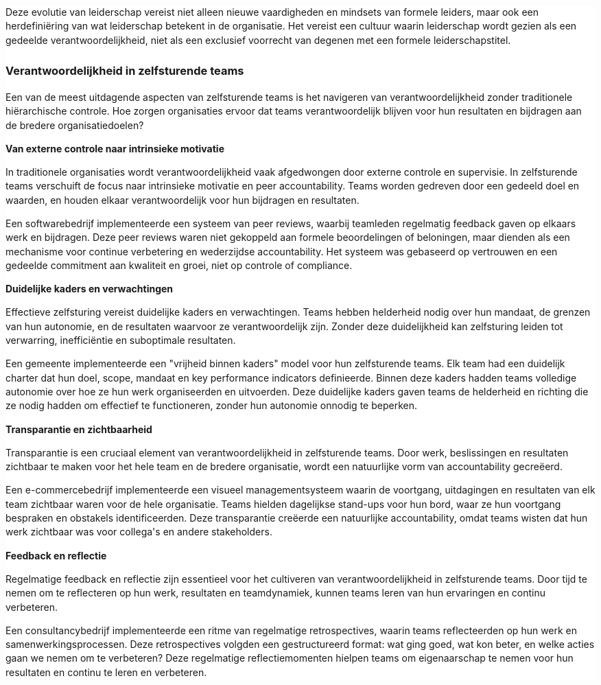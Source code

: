 Deze evolutie van leiderschap vereist niet alleen nieuwe vaardigheden en mindsets van formele leiders, maar ook een herdefiniëring van wat leiderschap betekent in de organisatie. Het vereist een cultuur waarin leiderschap wordt gezien als een gedeelde verantwoordelijkheid, niet als een exclusief voorrecht van degenen met een formele leiderschapstitel.

### Verantwoordelijkheid in zelfsturende teams

Een van de meest uitdagende aspecten van zelfsturende teams is het navigeren van verantwoordelijkheid zonder traditionele hiërarchische controle. Hoe zorgen organisaties ervoor dat teams verantwoordelijk blijven voor hun resultaten en bijdragen aan de bredere organisatiedoelen?

**Van externe controle naar intrinsieke motivatie**

In traditionele organisaties wordt verantwoordelijkheid vaak afgedwongen door externe controle en supervisie. In zelfsturende teams verschuift de focus naar intrinsieke motivatie en peer accountability. Teams worden gedreven door een gedeeld doel en waarden, en houden elkaar verantwoordelijk voor hun bijdragen en resultaten.

Een softwarebedrijf implementeerde een systeem van peer reviews, waarbij teamleden regelmatig feedback gaven op elkaars werk en bijdragen. Deze peer reviews waren niet gekoppeld aan formele beoordelingen of beloningen, maar dienden als een mechanisme voor continue verbetering en wederzijdse accountability. Het systeem was gebaseerd op vertrouwen en een gedeelde commitment aan kwaliteit en groei, niet op controle of compliance.

**Duidelijke kaders en verwachtingen**

Effectieve zelfsturing vereist duidelijke kaders en verwachtingen. Teams hebben helderheid nodig over hun mandaat, de grenzen van hun autonomie, en de resultaten waarvoor ze verantwoordelijk zijn. Zonder deze duidelijkheid kan zelfsturing leiden tot verwarring, inefficiëntie en suboptimale resultaten.

Een gemeente implementeerde een "vrijheid binnen kaders" model voor hun zelfsturende teams. Elk team had een duidelijk charter dat hun doel, scope, mandaat en key performance indicators definieerde. Binnen deze kaders hadden teams volledige autonomie over hoe ze hun werk organiseerden en uitvoerden. Deze duidelijke kaders gaven teams de helderheid en richting die ze nodig hadden om effectief te functioneren, zonder hun autonomie onnodig te beperken.

**Transparantie en zichtbaarheid**

Transparantie is een cruciaal element van verantwoordelijkheid in zelfsturende teams. Door werk, beslissingen en resultaten zichtbaar te maken voor het hele team en de bredere organisatie, wordt een natuurlijke vorm van accountability gecreëerd.

Een e-commercebedrijf implementeerde een visueel managementsysteem waarin de voortgang, uitdagingen en resultaten van elk team zichtbaar waren voor de hele organisatie. Teams hielden dagelijkse stand-ups voor hun bord, waar ze hun voortgang bespraken en obstakels identificeerden. Deze transparantie creëerde een natuurlijke accountability, omdat teams wisten dat hun werk zichtbaar was voor collega's en andere stakeholders.

**Feedback en reflectie**

Regelmatige feedback en reflectie zijn essentieel voor het cultiveren van verantwoordelijkheid in zelfsturende teams. Door tijd te nemen om te reflecteren op hun werk, resultaten en teamdynamiek, kunnen teams leren van hun ervaringen en continu verbeteren.

Een consultancybedrijf implementeerde een ritme van regelmatige retrospectives, waarin teams reflecteerden op hun werk en samenwerkingsprocessen. Deze retrospectives volgden een gestructureerd format: wat ging goed, wat kon beter, en welke acties gaan we nemen om te verbeteren? Deze regelmatige reflectiemomenten hielpen teams om eigenaarschap te nemen voor hun resultaten en continu te leren en verbeteren.
